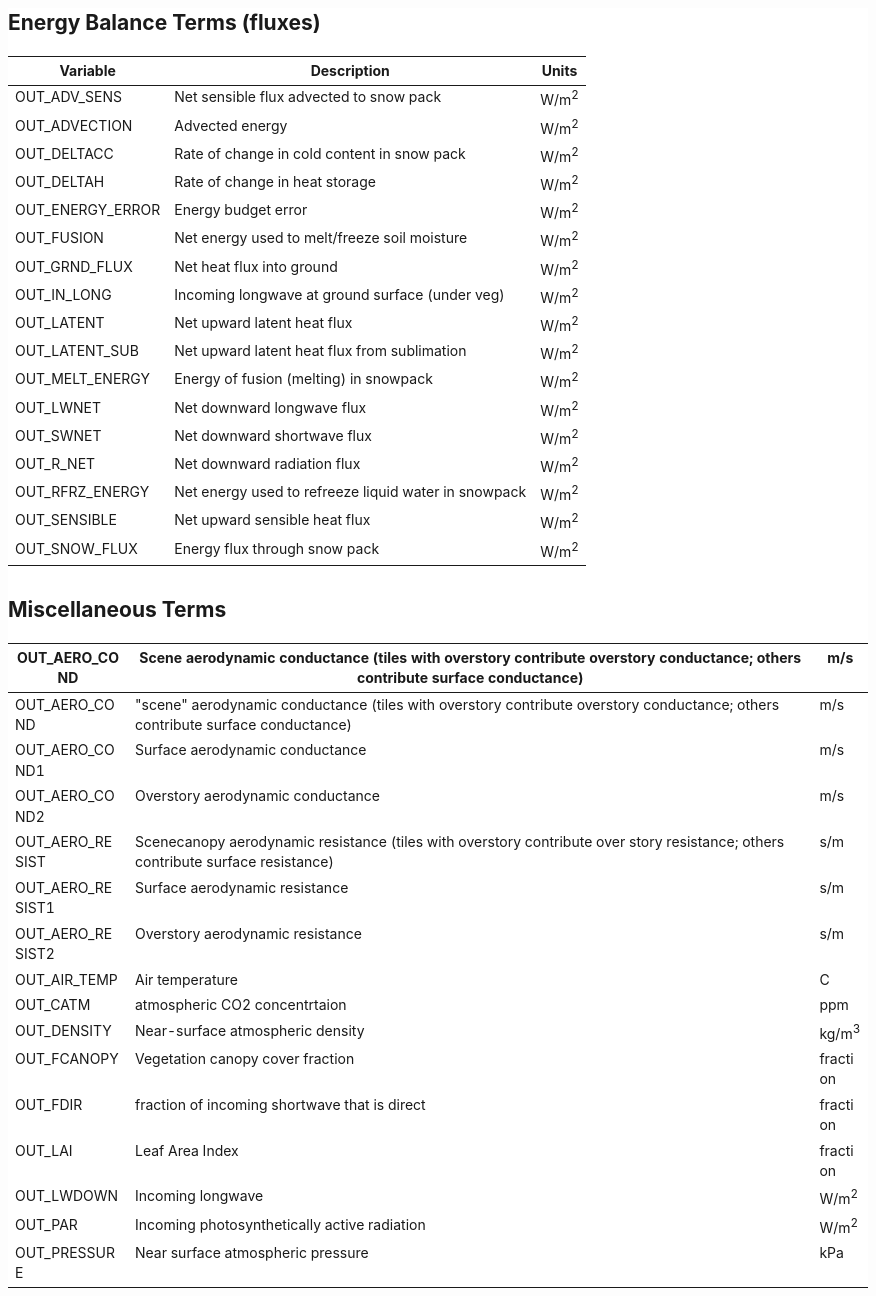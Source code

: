 ## Energy Balance Terms (fluxes)
| Variable         	| Description                                          	| Units           |
|------------------	|------------------------------------------------------	|---------------- |
| OUT_ADV_SENS     	| Net sensible flux advected to snow pack              	| W/m<sup>2</sup> |
| OUT_ADVECTION    	| Advected energy                                      	| W/m<sup>2</sup> |
| OUT_DELTACC      	| Rate of change in cold content in snow pack          	| W/m<sup>2</sup> |
| OUT_DELTAH       	| Rate of change in heat storage                       	| W/m<sup>2</sup> |
| OUT_ENERGY_ERROR 	| Energy budget error                                  	| W/m<sup>2</sup> |
| OUT_FUSION       	| Net energy used to melt/freeze soil moisture         	| W/m<sup>2</sup> |
| OUT_GRND_FLUX    	| Net heat flux into ground                            	| W/m<sup>2</sup> |
| OUT_IN_LONG      	| Incoming longwave at ground surface (under veg)      	| W/m<sup>2</sup> |
| OUT_LATENT       	| Net upward latent heat flux                          	| W/m<sup>2</sup> |
| OUT_LATENT_SUB   	| Net upward latent heat flux from sublimation         	| W/m<sup>2</sup> |
| OUT_MELT_ENERGY  	| Energy of fusion (melting) in snowpack               	| W/m<sup>2</sup> |
| OUT_LWNET        	| Net downward longwave flux                           	| W/m<sup>2</sup> |
| OUT_SWNET        	| Net downward shortwave flux                          	| W/m<sup>2</sup> |
| OUT_R_NET        	| Net downward radiation flux                          	| W/m<sup>2</sup> |
| OUT_RFRZ_ENERGY  	| Net energy used to refreeze liquid water in snowpack 	| W/m<sup>2</sup> |
| OUT_SENSIBLE     	| Net upward sensible heat flux                        	| W/m<sup>2</sup> |
| OUT_SNOW_FLUX    	| Energy flux through snow pack                        	| W/m<sup>2</sup> |

## Miscellaneous Terms
| OUT_AERO_COND    	| Scene aerodynamic conductance (tiles with overstory contribute overstory conductance; others contribute surface conductance)     	| m/s              |
|------------------	|----------------------------------------------------------------------------------------------------------------------------------	|----------------- |
| OUT_AERO_COND   	| "scene" aerodynamic conductance (tiles with overstory contribute overstory conductance; others contribute surface conductance)  	| m/s              |
| OUT_AERO_COND1   	| Surface aerodynamic conductance                                                                                                  	| m/s              |
| OUT_AERO_COND2   	| Overstory aerodynamic conductance                                                                                                	| m/s              |
| OUT_AERO_RESIST  	| Scenecanopy aerodynamic resistance (tiles with overstory contribute over story resistance; others contribute surface resistance) 	| s/m              |
| OUT_AERO_RESIST1 	| Surface aerodynamic resistance                                                                                                   	| s/m              |
| OUT_AERO_RESIST2 	| Overstory aerodynamic resistance                                                                                                 	| s/m              |
| OUT_AIR_TEMP     	| Air temperature                                                                                                                  	| C     	         |
| OUT_CATM       	  | atmospheric CO2 concentrtaion                                                                                                    	| ppm    	         |
| OUT_DENSITY      	| Near-surface atmospheric density                                                                                                 	| kg/m<sup>3</sup> |
| OUT_FCANOPY     	| Vegetation canopy cover fraction                                                                                                	| fraction         |
| OUT_FDIR         	| fraction of incoming shortwave that is direct                                                                                    	| fraction         |
| OUT_LAI          	| Leaf Area Index                                                                                                                  	| fraction         |
| OUT_LWDOWN       	| Incoming longwave                                                                                                              	  | W/m<sup>2</sup>  |
| OUT_PAR          	| Incoming photosynthetically active radiation                                                                                     	| W/m<sup>2</sup>  |
| OUT_PRESSURE     	| Near surface atmospheric pressure                                                                                                	| kPa        	     |